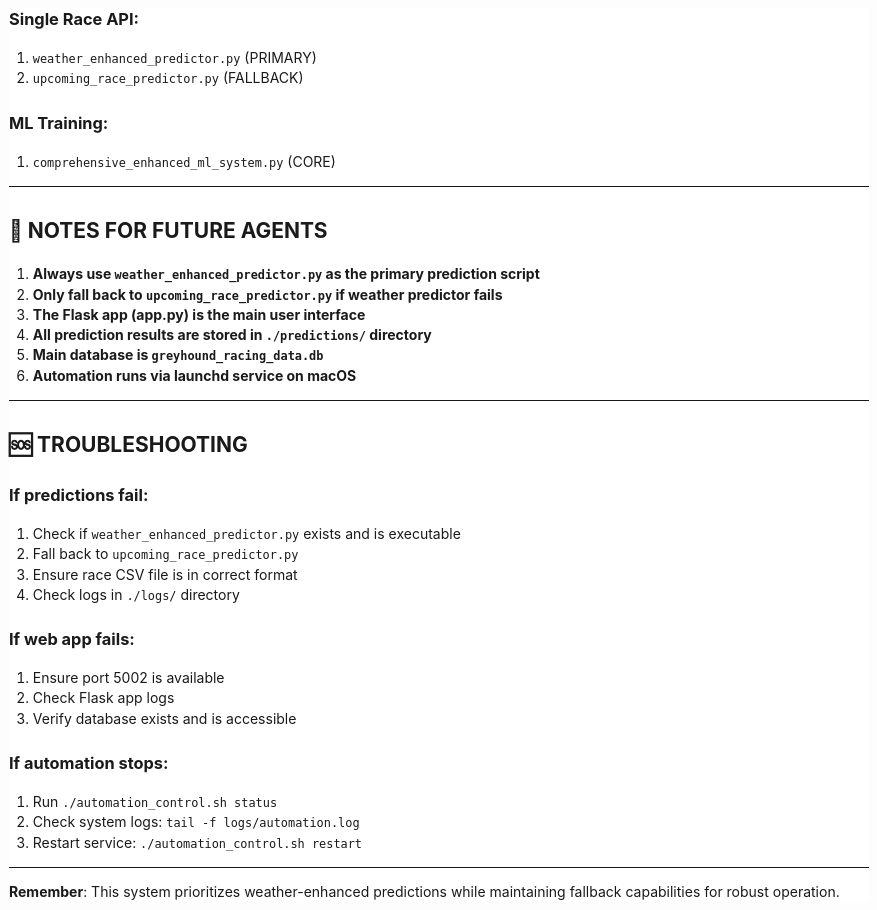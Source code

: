 ### Single Race API:
1. `weather_enhanced_predictor.py` (PRIMARY)
2. `upcoming_race_predictor.py` (FALLBACK)

### ML Training:
1. `comprehensive_enhanced_ml_system.py` (CORE)

---

## 📝 NOTES FOR FUTURE AGENTS

1. **Always use `weather_enhanced_predictor.py` as the primary prediction script**
2. **Only fall back to `upcoming_race_predictor.py` if weather predictor fails**
3. **The Flask app (app.py) is the main user interface**
4. **All prediction results are stored in `./predictions/` directory**
5. **Main database is `greyhound_racing_data.db`**
6. **Automation runs via launchd service on macOS**

---

## 🆘 TROUBLESHOOTING

### If predictions fail:
1. Check if `weather_enhanced_predictor.py` exists and is executable
2. Fall back to `upcoming_race_predictor.py`
3. Ensure race CSV file is in correct format
4. Check logs in `./logs/` directory

### If web app fails:
1. Ensure port 5002 is available
2. Check Flask app logs
3. Verify database exists and is accessible

### If automation stops:
1. Run `./automation_control.sh status`
2. Check system logs: `tail -f logs/automation.log`
3. Restart service: `./automation_control.sh restart`

---

**Remember**: This system prioritizes weather-enhanced predictions while maintaining fallback capabilities for robust operation.
